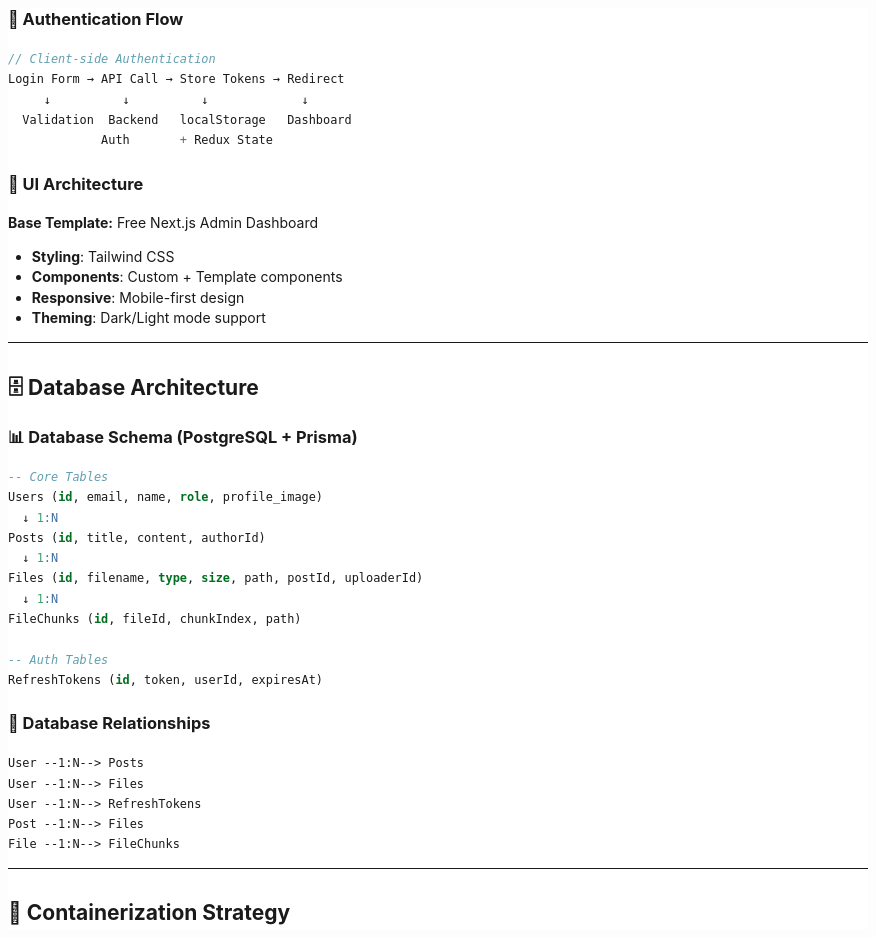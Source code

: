 ### 🔐 Authentication Flow

```typescript
// Client-side Authentication
Login Form → API Call → Store Tokens → Redirect
     ↓          ↓          ↓             ↓
  Validation  Backend   localStorage   Dashboard
             Auth       + Redux State
```

### 🎨 UI Architecture

**Base Template:** Free Next.js Admin Dashboard
- **Styling**: Tailwind CSS
- **Components**: Custom + Template components  
- **Responsive**: Mobile-first design
- **Theming**: Dark/Light mode support

---

## 🗄️ Database Architecture

### 📊 Database Schema (PostgreSQL + Prisma)

```sql
-- Core Tables
Users (id, email, name, role, profile_image) 
  ↓ 1:N
Posts (id, title, content, authorId)
  ↓ 1:N  
Files (id, filename, type, size, path, postId, uploaderId)
  ↓ 1:N
FileChunks (id, fileId, chunkIndex, path)

-- Auth Tables  
RefreshTokens (id, token, userId, expiresAt)
```

### 🔄 Database Relationships

```
User --1:N--> Posts
User --1:N--> Files  
User --1:N--> RefreshTokens
Post --1:N--> Files
File --1:N--> FileChunks
```

---

## 🐳 Containerization Strategy
